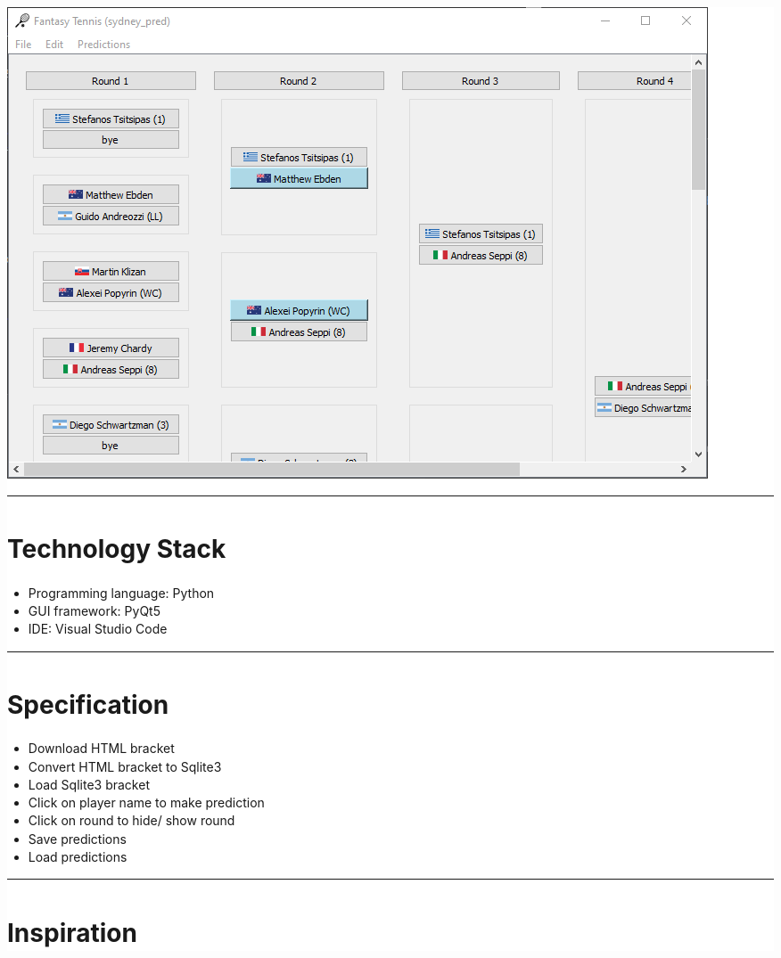 ![bg 75%](images/fantasy-tennis.png)

---
# Technology Stack

* Programming language: Python
* GUI framework: PyQt5
* IDE: Visual Studio Code

---
# Specification

* Download HTML bracket
* Convert HTML bracket to Sqlite3
* Load Sqlite3 bracket
* Click on player name to make prediction
* Click on round to hide/ show round
* Save predictions
* Load predictions

---
# Inspiration
